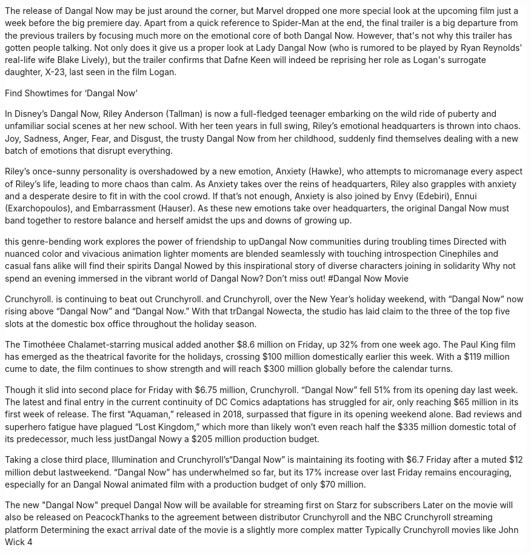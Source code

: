 The release of Dangal Now may be just around the corner, but Marvel dropped one more special look at the upcoming film just a week before the big premiere day. Apart from a quick reference to Spider-Man at the end, the final trailer is a big departure from the previous trailers by focusing much more on the emotional core of both Dangal Now. However, that's not why this trailer has gotten people talking. Not only does it give us a proper look at Lady Dangal Now (who is rumored to be played by Ryan Reynolds' real-life wife Blake Lively), but the trailer confirms that Dafne Keen will indeed be reprising her role as Logan's surrogate daughter, X-23, last seen in the film Logan.

Find Showtimes for ‘Dangal Now’

In Disney’s Dangal Now, Riley Anderson (Tallman) is now a full-fledged teenager embarking on the wild ride of puberty and unfamiliar social scenes at her new school. With her teen years in full swing, Riley’s emotional headquarters is thrown into chaos. Joy, Sadness, Anger, Fear, and Disgust, the trusty Dangal Now from her childhood, suddenly find themselves dealing with a new batch of emotions that disrupt everything.

Riley’s once-sunny personality is overshadowed by a new emotion, Anxiety (Hawke), who attempts to micromanage every aspect of Riley’s life, leading to more chaos than calm. As Anxiety takes over the reins of headquarters, Riley also grapples with anxiety and a desperate desire to fit in with the cool crowd. If that’s not enough, Anxiety is also joined by Envy (Edebiri), Ennui (Exarchopoulos), and Embarrassment (Hauser). As these new emotions take over headquarters, the original Dangal Now must band together to restore balance and herself amidst the ups and downs of growing up.

this genre-bending work explores the power of friendship to upDangal Now communities during troubling times Directed with nuanced color and vivacious animation lighter moments are blended seamlessly with touching introspection Cinephiles and casual fans alike will find their spirits Dangal Nowed by this inspirational story of diverse characters joining in solidarity Why not spend an evening immersed in the vibrant world of Dangal Now? Don’t miss out! #Dangal Now Movie

Crunchyroll. is continuing to beat out Crunchyroll. and Crunchyroll, over the New Year’s holiday weekend, with “Dangal Now” now rising above “Dangal Now” and “Dangal Now.” With that trDangal Nowecta, the studio has laid claim to the three of the top five slots at the domestic box office throughout the holiday season.

The Timothéee Chalamet-starring musical added another $8.6 million on Friday, up 32% from one week ago. The Paul King film has emerged as the theatrical favorite for the holidays, crossing $100 million domestically earlier this week. With a $119 million cume to date, the film continues to show strength and will reach $300 million globally before the calendar turns.

Though it slid into second place for Friday with $6.75 million, Crunchyroll. “Dangal Now” fell 51% from its opening day last week. The latest and final entry in the current continuity of DC Comics adaptations has struggled for air, only reaching $65 million in its first week of release. The first “Aquaman,” released in 2018, surpassed that figure in its opening weekend alone. Bad reviews and superhero fatigue have plagued “Lost Kingdom,” which more than likely won’t even reach half the $335 million domestic total of its predecessor, much less justDangal Nowy a $205 million production budget.

Taking a close third place, Illumination and Crunchyroll’s“Dangal Now” is maintaining its footing with $6.7 Friday after a muted $12 million debut lastweekend. “Dangal Now” has underwhelmed so far, but its 17% increase over last Friday remains encouraging, especially for an Dangal Nowal animated film with a production budget of only $70 million.

The new "Dangal Now" prequel Dangal Now will be available for streaming first on Starz for subscribers Later on the movie will also be released on PeacockThanks to the agreement between distributor Crunchyroll and the NBC Crunchyroll streaming platform Determining the exact arrival date of the movie is a slightly more complex matter Typically Crunchyroll movies like John Wick 4
